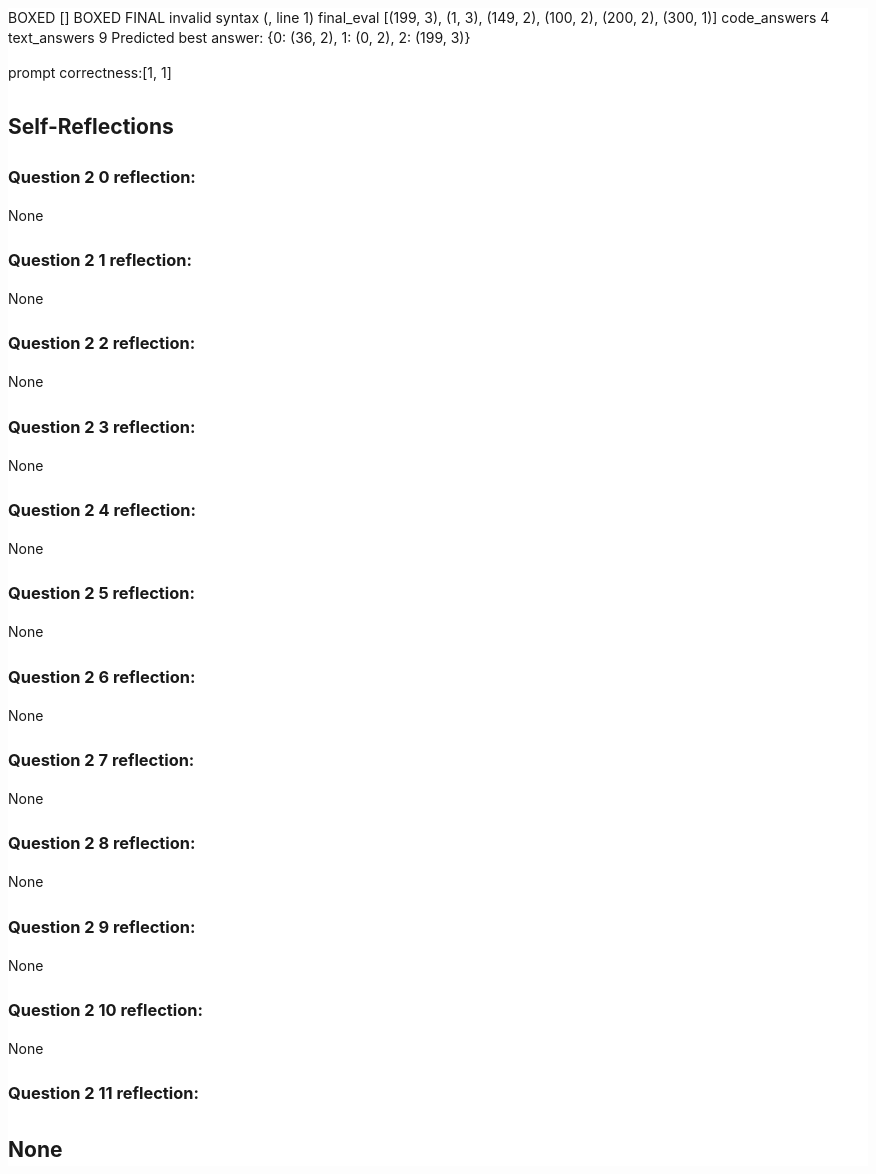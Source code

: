 BOXED []
BOXED FINAL 
invalid syntax (<string>, line 1) final_eval
[(199, 3), (1, 3), (149, 2), (100, 2), (200, 2), (300, 1)]
code_answers 4 text_answers 9
Predicted best answer: {0: (36, 2), 1: (0, 2), 2: (199, 3)}

prompt correctness:[1, 1]

## Self-Reflections

### Question 2 0 reflection:
None
### Question 2 1 reflection:
None
### Question 2 2 reflection:
None
### Question 2 3 reflection:
None
### Question 2 4 reflection:
None
### Question 2 5 reflection:
None
### Question 2 6 reflection:
None
### Question 2 7 reflection:
None
### Question 2 8 reflection:
None
### Question 2 9 reflection:
None
### Question 2 10 reflection:
None
### Question 2 11 reflection:
None
---
